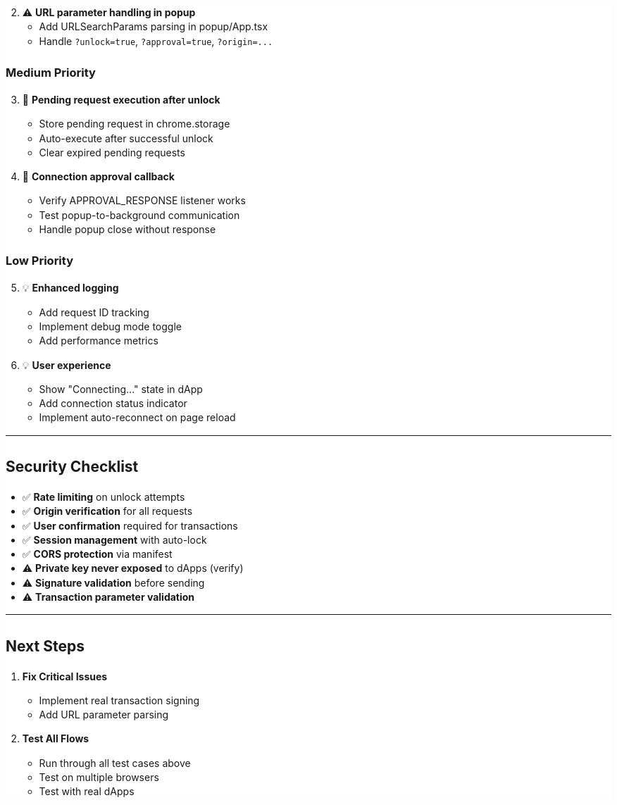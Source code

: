 2. ⚠️ **URL parameter handling in popup**
   - Add URLSearchParams parsing in popup/App.tsx
   - Handle `?unlock=true`, `?approval=true`, `?origin=...`

### **Medium Priority**
3. 📝 **Pending request execution after unlock**
   - Store pending request in chrome.storage
   - Auto-execute after successful unlock
   - Clear expired pending requests

4. 📝 **Connection approval callback**
   - Verify APPROVAL_RESPONSE listener works
   - Test popup-to-background communication
   - Handle popup close without response

### **Low Priority**
5. 💡 **Enhanced logging**
   - Add request ID tracking
   - Implement debug mode toggle
   - Add performance metrics

6. 💡 **User experience**
   - Show "Connecting..." state in dApp
   - Add connection status indicator
   - Implement auto-reconnect on page reload

---

## Security Checklist

- ✅ **Rate limiting** on unlock attempts
- ✅ **Origin verification** for all requests
- ✅ **User confirmation** required for transactions
- ✅ **Session management** with auto-lock
- ✅ **CORS protection** via manifest
- ⚠️ **Private key never exposed** to dApps (verify)
- ⚠️ **Signature validation** before sending
- ⚠️ **Transaction parameter validation**

---

## Next Steps

1. **Fix Critical Issues**
   - Implement real transaction signing
   - Add URL parameter parsing

2. **Test All Flows**
   - Run through all test cases above
   - Test on multiple browsers
   - Test with real dApps
